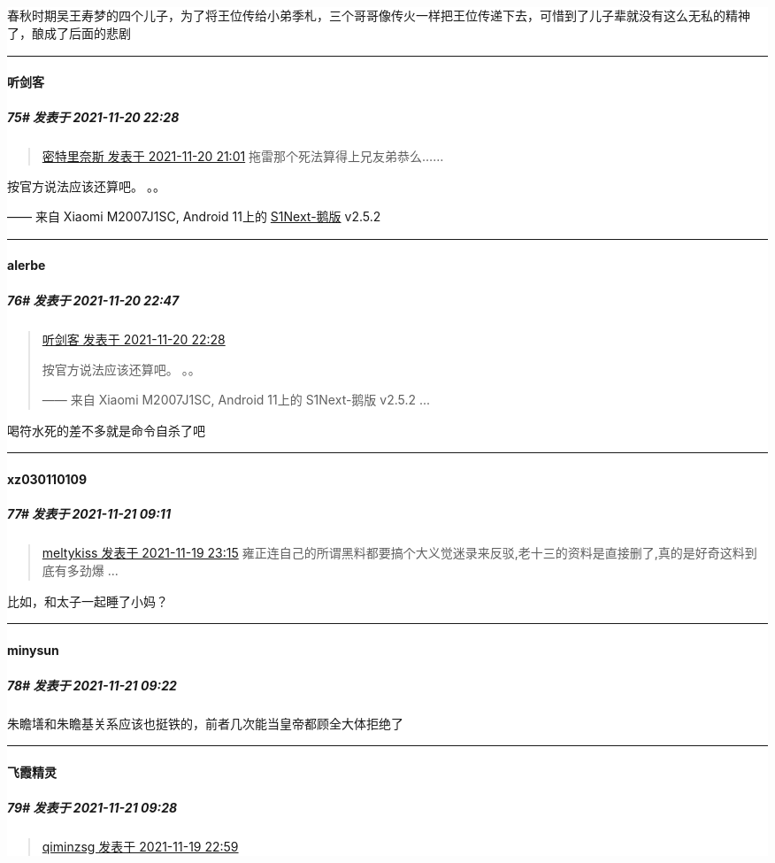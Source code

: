 春秋时期吴王寿梦的四个儿子，为了将王位传给小弟季札，三个哥哥像传火一样把王位传递下去，可惜到了儿子辈就没有这么无私的精神了，酿成了后面的悲剧



*****

####  听剑客  
##### 75#       发表于 2021-11-20 22:28

<blockquote><a href="httphttps://bbs.saraba1st.com/2b/forum.php?mod=redirect&amp;goto=findpost&amp;pid=53627055&amp;ptid=2038404" target="_blank">密特里奈斯 发表于 2021-11-20 21:01</a>
拖雷那个死法算得上兄友弟恭么……</blockquote>
按官方说法应该还算吧。 。。

—— 来自 Xiaomi M2007J1SC, Android 11上的 [S1Next-鹅版](https://github.com/ykrank/S1-Next/releases) v2.5.2



*****

####  alerbe  
##### 76#       发表于 2021-11-20 22:47

<blockquote><a href="httphttps://bbs.saraba1st.com/2b/forum.php?mod=redirect&amp;goto=findpost&amp;pid=53628092&amp;ptid=2038404" target="_blank">听剑客 发表于 2021-11-20 22:28</a>

按官方说法应该还算吧。 。。

—— 来自 Xiaomi M2007J1SC, Android 11上的 S1Next-鹅版 v2.5.2 ...</blockquote>
喝符水死的差不多就是命令自杀了吧



*****

####  xz030110109  
##### 77#       发表于 2021-11-21 09:11

<blockquote><a href="httphttps://bbs.saraba1st.com/2b/forum.php?mod=redirect&amp;goto=findpost&amp;pid=53616650&amp;ptid=2038404" target="_blank">meltykiss 发表于 2021-11-19 23:15</a>
雍正连自己的所谓黑料都要搞个大义觉迷录来反驳,老十三的资料是直接删了,真的是好奇这料到底有多劲爆 ...</blockquote>
比如，和太子一起睡了小妈？

*****

####  minysun  
##### 78#       发表于 2021-11-21 09:22

朱瞻墡和朱瞻基关系应该也挺铁的，前者几次能当皇帝都顾全大体拒绝了



*****

####  飞霞精灵  
##### 79#       发表于 2021-11-21 09:28

<blockquote><a href="httphttps://bbs.saraba1st.com/2b/forum.php?mod=redirect&amp;goto=findpost&amp;pid=53616400&amp;ptid=2038404" target="_blank">qiminzsg 发表于 2021-11-19 22:59</a>
